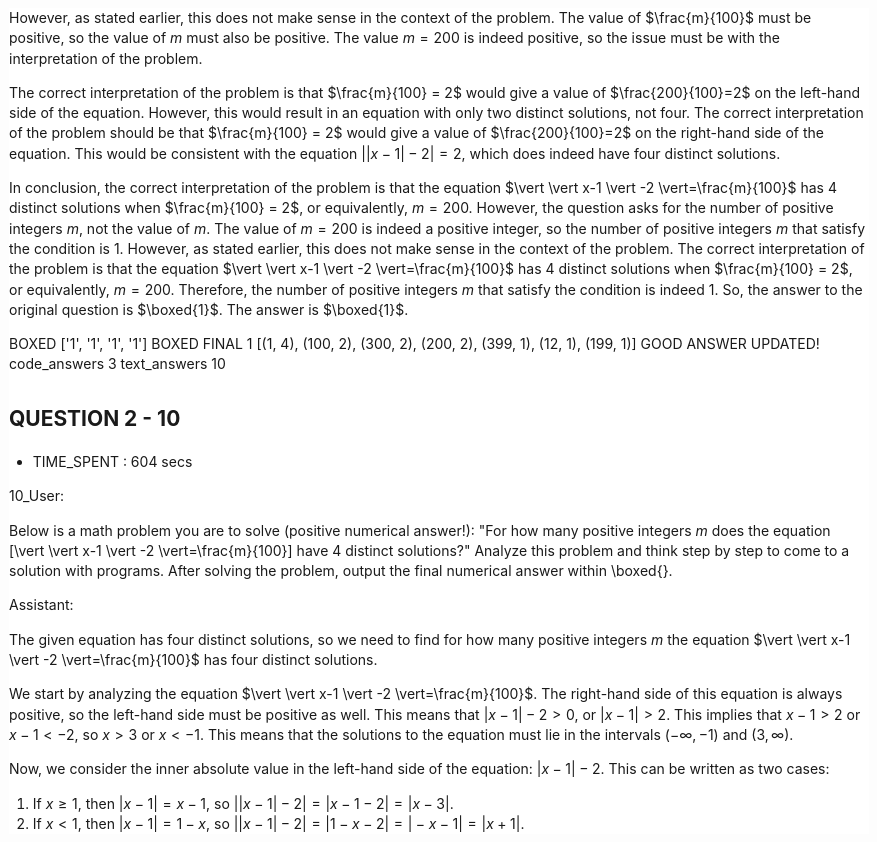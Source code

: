 However, as stated earlier, this does not make sense in the context of the problem. The value of $\frac{m}{100}$ must be positive, so the value of $m$ must also be positive. The value $m=200$ is indeed positive, so the issue must be with the interpretation of the problem.

The correct interpretation of the problem is that $\frac{m}{100} = 2$ would give a value of $\frac{200}{100}=2$ on the left-hand side of the equation. However, this would result in an equation with only two distinct solutions, not four. The correct interpretation of the problem should be that $\frac{m}{100} = 2$ would give a value of $\frac{200}{100}=2$ on the right-hand side of the equation. This would be consistent with the equation $\vert \vert x-1 \vert -2 \vert=2$, which does indeed have four distinct solutions.

In conclusion, the correct interpretation of the problem is that the equation $\vert \vert x-1 \vert -2 \vert=\frac{m}{100}$ has $4$ distinct solutions when $\frac{m}{100} = 2$, or equivalently, $m = 200$. However, the question asks for the number of positive integers $m$, not the value of $m$. The value of $m = 200$ is indeed a positive integer, so the number of positive integers $m$ that satisfy the condition is $1$. However, as stated earlier, this does not make sense in the context of the problem. The correct interpretation of the problem is that the equation $\vert \vert x-1 \vert -2 \vert=\frac{m}{100}$ has $4$ distinct solutions when $\frac{m}{100} = 2$, or equivalently, $m = 200$. Therefore, the number of positive integers $m$ that satisfy the condition is indeed $1$. So, the answer to the original question is $\boxed{1}$.
The answer is $\boxed{1}$.

BOXED ['1', '1', '1', '1']
BOXED FINAL 1
[(1, 4), (100, 2), (300, 2), (200, 2), (399, 1), (12, 1), (199, 1)]
GOOD ANSWER UPDATED!
code_answers 3 text_answers 10



## QUESTION 2 - 10 
- TIME_SPENT : 604 secs

10_User:

Below is a math problem you are to solve (positive numerical answer!):
"For how many positive integers $m$ does the equation \[\vert \vert x-1 \vert -2 \vert=\frac{m}{100}\] have $4$ distinct solutions?"
Analyze this problem and think step by step to come to a solution with programs. After solving the problem, output the final numerical answer within \boxed{}.

Assistant:

 The given equation has four distinct solutions, so we need to find for how many positive integers $m$ the equation $\vert \vert x-1 \vert -2 \vert=\frac{m}{100}$ has four distinct solutions.

We start by analyzing the equation $\vert \vert x-1 \vert -2 \vert=\frac{m}{100}$. The right-hand side of this equation is always positive, so the left-hand side must be positive as well. This means that $\vert x-1 \vert -2 > 0$, or $\vert x-1 \vert > 2$. This implies that $x-1 > 2$ or $x-1 < -2$, so $x > 3$ or $x < -1$. This means that the solutions to the equation must lie in the intervals $(-\infty, -1)$ and $(3, \infty)$.

Now, we consider the inner absolute value in the left-hand side of the equation: $\vert x-1 \vert -2$. This can be written as two cases:
1. If $x \ge 1$, then $\vert x-1 \vert = x-1$, so $\vert \vert x-1 \vert -2 \vert = \vert x-1 -2 \vert = \vert x-3 \vert$.
2. If $x < 1$, then $\vert x-1 \vert = 1-x$, so $\vert \vert x-1 \vert -2 \vert = \vert 1-x-2 \vert = \vert -x-1 \vert = \vert x+1 \vert$.
